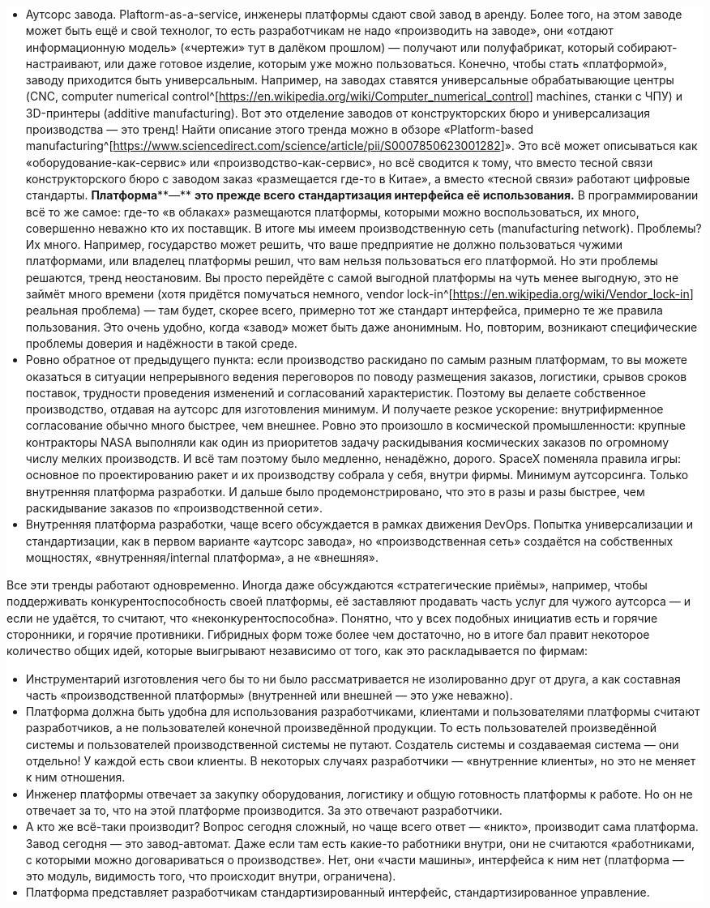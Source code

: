 * Аутсорс завода. Plaftorm-as-a-service, инженеры платформы сдают свой завод в аренду. Более того, на этом заводе может быть ещё и свой технолог, то есть разработчикам не надо «производить на заводе», они «отдают информационную модель» («чертежи» тут в далёком прошлом) — получают или полуфабрикат, который собирают-настраивают, или даже готовое изделие, которым уже можно пользоваться. Конечно, чтобы стать «платформой», заводу приходится быть универсальным. Например, на заводах ставятся универсальные обрабатывающие центры (CNC, computer numerical control^[<https://en.wikipedia.org/wiki/Computer_numerical_control>] machines, станки с ЧПУ) и 3D-принтеры (additive manufacturing). Вот это отделение заводов от конструкторских бюро и универсализация производства — это тренд! Найти описание этого тренда можно в обзоре «Platform-based manufacturing^[<https://www.sciencedirect.com/science/article/pii/S0007850623001282>]». Это всё может описываться как «оборудование-как-сервис» или «производство-как-сервис», но всё сводится к тому, что вместо тесной связи конструкторского бюро с заводом заказ «размещается где-то в Китае», а вместо «тесной связи» работают цифровые стандарты. **Платформа****—** **это прежде всего стандартизация интерфейса её использования.** В программировании всё то же самое: где-то «в облаках» размещаются платформы, которыми можно воспользоваться, их много, совершенно неважно кто их поставщик. В итоге мы имеем производственную сеть (manufacturing network). Проблемы? Их много. Например, государство может решить, что ваше предприятие не должно пользоваться чужими платформами, или владелец платформы решил, что вам нельзя пользоваться его платформой. Но эти проблемы решаются, тренд неостановим. Вы просто перейдёте с самой выгодной платформы на чуть менее выгодную, это не займёт много времени (хотя придётся помучаться немного, vendor lock-in^[<https://en.wikipedia.org/wiki/Vendor_lock-in>] реальная проблема) — там будет, скорее всего, примерно тот же стандарт интерфейса, примерно те же правила пользования. Это очень удобно, когда «завод» может быть даже анонимным. Но, повторим, возникают специфические проблемы доверия и надёжности в такой среде.
* Ровно обратное от предыдущего пункта: если производство раскидано по самым разным платформам, то вы можете оказаться в ситуации непрерывного ведения переговоров по поводу размещения заказов, логистики, срывов сроков поставок, трудности проведения изменений и согласований характеристик. Поэтому вы делаете собственное производство, отдавая на аутсорс для изготовления минимум. И получаете резкое ускорение: внутрифирменное согласование обычно много быстрее, чем внешнее. Ровно это произошло в космической промышленности: крупные контракторы NASA выполняли как один из приоритетов задачу раскидывания космических заказов по огромному числу мелких производств. И всё там поэтому было медленно, ненадёжно, дорого. SpaceX поменяла правила игры: основное по проектированию ракет и их производству собрала у себя, внутри фирмы. Минимум аутсорсинга. Только внутренняя платформа разработки. И дальше было продемонстрировано, что это в разы и разы быстрее, чем раскидывание заказов по «производственной сети».
* Внутренняя платформа разработки, чаще всего обсуждается в рамках движения DevOps. Попытка универсализации и стандартизации, как в первом варианте «аутсорс завода», но «производственная сеть» создаётся на собственных мощностях, «внутренняя/internal платформа», а не «внешняя».

Все эти тренды работают одновременно. Иногда даже обсуждаются «стратегические приёмы», например, чтобы поддерживать конкурентоспособность своей платформы, её заставляют продавать часть услуг для чужого аутсорса — и если не удаётся, то считают, что «неконкурентоспособна». Понятно, что у всех подобных инициатив есть и горячие сторонники, и горячие противники. Гибридных форм тоже более чем достаточно, но в итоге бал правит некоторое количество общих идей, которые выигрывают независимо от того, как это раскладывается по фирмам:

* Инструментарий изготовления чего бы то ни было рассматривается не изолированно друг от друга, а как составная часть «производственной платформы» (внутренней или внешней — это уже неважно).
* Платформа должна быть удобна для использования разработчиками, клиентами и пользователями платформы считают разработчиков, а не пользователей конечной произведённой продукции. То есть пользователей произведённой системы и пользователей производственной системы не путают. Создатель системы и создаваемая система — они отдельно! У каждой есть свои клиенты. В некоторых случаях разработчики — «внутренние клиенты», но это не меняет к ним отношения.
* Инженер платформы отвечает за закупку оборудования, логистику и общую готовность платформы к работе. Но он не отвечает за то, что на этой платформе производится. За это отвечают разработчики.
* А кто же всё-таки производит? Вопрос сегодня сложный, но чаще всего ответ — «никто», производит сама платформа. Завод сегодня — это завод-автомат. Даже если там есть какие-то работники внутри, они не считаются «работниками, с которыми можно договариваться о производстве». Нет, они «части машины», интерфейса к ним нет (платформа — это модуль, видимость того, что происходит внутри, ограничена).
* Платформа представляет разработчикам стандартизированный интерфейс, стандартизированное управление.
